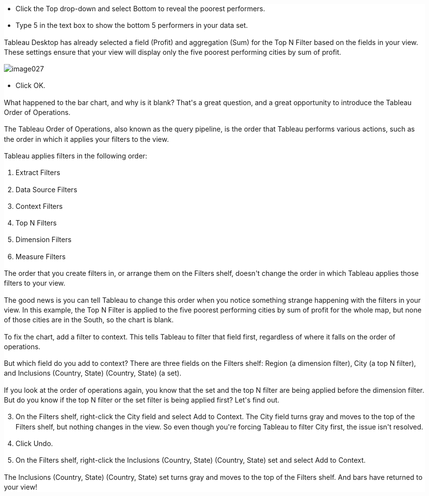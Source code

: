 - Click the Top drop-down and select Bottom to reveal the poorest performers.

- Type 5 in the text box to show the bottom 5 performers in your data set.

Tableau Desktop has already selected a field (Profit) and aggregation (Sum) for the Top N Filter based on the fields in your view. These settings ensure that your view will display only the five poorest performing cities by sum of profit.

![image027](https://github.com/user-attachments/assets/9362f291-03bb-4217-aad7-f750a9e60bf0)

- Click OK.

What happened to the bar chart, and why is it blank? That's a great question, and a great opportunity to introduce the Tableau Order of Operations.

The Tableau Order of Operations, also known as the query pipeline, is the order that Tableau performs various actions, such as the order in which it applies your filters to the view.

Tableau applies filters in the following order:

1.	Extract Filters

2.	Data Source Filters

3.	Context Filters

4.	Top N Filters

5.	Dimension Filters

6.	Measure Filters

The order that you create filters in, or arrange them on the Filters shelf, doesn't change the order in which Tableau applies those filters to your view.

The good news is you can tell Tableau to change this order when you notice something strange happening with the filters in your view. In this example, the Top N Filter is applied to the five poorest performing cities by sum of profit for the whole map, but none of those cities are in the South, so the chart is blank.

To fix the chart, add a filter to context. This tells Tableau to filter that field first, regardless of where it falls on the order of operations.

But which field do you add to context? There are three fields on the Filters shelf: Region (a dimension filter), City (a top N filter), and Inclusions (Country, State) (Country, State) (a set).

If you look at the order of operations again, you know that the set and the top N filter are being applied before the dimension filter. But do you know if the top N filter or the set filter is being applied first? Let's find out.

3) On the Filters shelf, right-click the City field and select Add to Context.
The City field turns gray and moves to the top of the Filters shelf, but nothing changes in the view. So even though you're forcing Tableau to filter City first, the issue isn't resolved.

4) Click Undo.

5) On the Filters shelf, right-click the Inclusions (Country, State) (Country, State) set and select Add to Context.

The Inclusions (Country, State) (Country, State) set turns gray and moves to the top of the Filters shelf. And bars have returned to your view!
